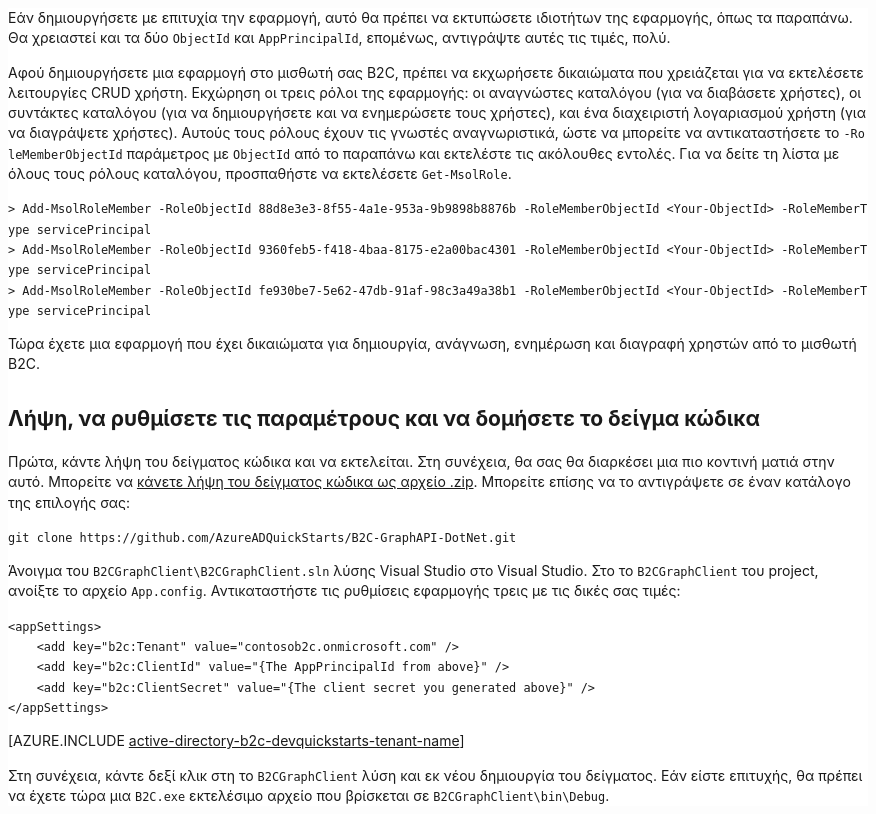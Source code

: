 Εάν δημιουργήσετε με επιτυχία την εφαρμογή, αυτό θα πρέπει να εκτυπώσετε ιδιοτήτων της εφαρμογής, όπως τα παραπάνω. Θα χρειαστεί και τα δύο `ObjectId` και `AppPrincipalId`, επομένως, αντιγράψτε αυτές τις τιμές, πολύ.

Αφού δημιουργήσετε μια εφαρμογή στο μισθωτή σας B2C, πρέπει να εκχωρήσετε δικαιώματα που χρειάζεται για να εκτελέσετε λειτουργίες CRUD χρήστη. Εκχώρηση οι τρεις ρόλοι της εφαρμογής: οι αναγνώστες καταλόγου (για να διαβάσετε χρήστες), οι συντάκτες καταλόγου (για να δημιουργήσετε και να ενημερώσετε τους χρήστες), και ένα διαχειριστή λογαριασμού χρήστη (για να διαγράψετε χρήστες). Αυτούς τους ρόλους έχουν τις γνωστές αναγνωριστικά, ώστε να μπορείτε να αντικαταστήσετε το `-RoleMemberObjectId` παράμετρος με `ObjectId` από το παραπάνω και εκτελέστε τις ακόλουθες εντολές. Για να δείτε τη λίστα με όλους τους ρόλους καταλόγου, προσπαθήστε να εκτελέσετε `Get-MsolRole`.

```
> Add-MsolRoleMember -RoleObjectId 88d8e3e3-8f55-4a1e-953a-9b9898b8876b -RoleMemberObjectId <Your-ObjectId> -RoleMemberType servicePrincipal
> Add-MsolRoleMember -RoleObjectId 9360feb5-f418-4baa-8175-e2a00bac4301 -RoleMemberObjectId <Your-ObjectId> -RoleMemberType servicePrincipal
> Add-MsolRoleMember -RoleObjectId fe930be7-5e62-47db-91af-98c3a49a38b1 -RoleMemberObjectId <Your-ObjectId> -RoleMemberType servicePrincipal
```

Τώρα έχετε μια εφαρμογή που έχει δικαιώματα για δημιουργία, ανάγνωση, ενημέρωση και διαγραφή χρηστών από το μισθωτή B2C.

## <a name="download-configure-and-build-the-sample-code"></a>Λήψη, να ρυθμίσετε τις παραμέτρους και να δομήσετε το δείγμα κώδικα

Πρώτα, κάντε λήψη του δείγματος κώδικα και να εκτελείται. Στη συνέχεια, θα σας θα διαρκέσει μια πιο κοντινή ματιά στην αυτό.  Μπορείτε να [κάνετε λήψη του δείγματος κώδικα ως αρχείο .zip](https://github.com/AzureADQuickStarts/B2C-GraphAPI-DotNet/archive/master.zip). Μπορείτε επίσης να το αντιγράψετε σε έναν κατάλογο της επιλογής σας:

```
git clone https://github.com/AzureADQuickStarts/B2C-GraphAPI-DotNet.git
```

Άνοιγμα του `B2CGraphClient\B2CGraphClient.sln` λύσης Visual Studio στο Visual Studio. Στο το `B2CGraphClient` του project, ανοίξτε το αρχείο `App.config`. Αντικαταστήστε τις ρυθμίσεις εφαρμογής τρεις με τις δικές σας τιμές:

```
<appSettings>
    <add key="b2c:Tenant" value="contosob2c.onmicrosoft.com" />
    <add key="b2c:ClientId" value="{The AppPrincipalId from above}" />
    <add key="b2c:ClientSecret" value="{The client secret you generated above}" />
</appSettings>
```

[AZURE.INCLUDE [active-directory-b2c-devquickstarts-tenant-name](../../includes/active-directory-b2c-devquickstarts-tenant-name.md)]

Στη συνέχεια, κάντε δεξί κλικ στη το `B2CGraphClient` λύση και εκ νέου δημιουργία του δείγματος. Εάν είστε επιτυχής, θα πρέπει να έχετε τώρα μια `B2C.exe` εκτελέσιμο αρχείο που βρίσκεται σε `B2CGraphClient\bin\Debug`.
